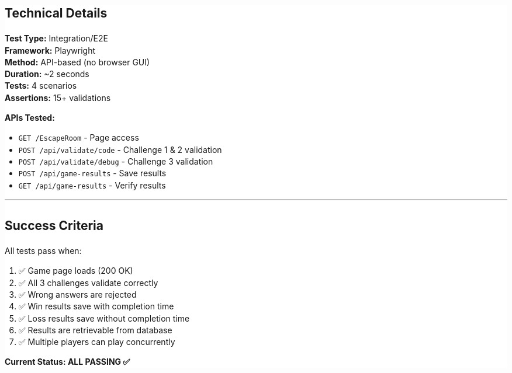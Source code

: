 
## Technical Details

**Test Type:** Integration/E2E  
**Framework:** Playwright  
**Method:** API-based (no browser GUI)  
**Duration:** ~2 seconds  
**Tests:** 4 scenarios  
**Assertions:** 15+ validations  

**APIs Tested:**
- `GET /EscapeRoom` - Page access
- `POST /api/validate/code` - Challenge 1 & 2 validation
- `POST /api/validate/debug` - Challenge 3 validation
- `POST /api/game-results` - Save results
- `GET /api/game-results` - Verify results

---

## Success Criteria

All tests pass when:
1. ✅ Game page loads (200 OK)
2. ✅ All 3 challenges validate correctly
3. ✅ Wrong answers are rejected
4. ✅ Win results save with completion time
5. ✅ Loss results save without completion time
6. ✅ Results are retrievable from database
7. ✅ Multiple players can play concurrently

**Current Status: ALL PASSING ✅**
